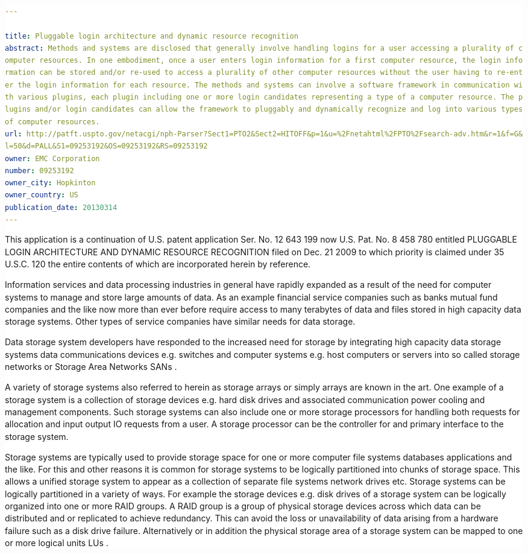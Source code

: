 ```yaml
---

title: Pluggable login architecture and dynamic resource recognition
abstract: Methods and systems are disclosed that generally involve handling logins for a user accessing a plurality of computer resources. In one embodiment, once a user enters login information for a first computer resource, the login information can be stored and/or re-used to access a plurality of other computer resources without the user having to re-enter the login information for each resource. The methods and systems can involve a software framework in communication with various plugins, each plugin including one or more login candidates representing a type of a computer resource. The plugins and/or login candidates can allow the framework to pluggably and dynamically recognize and log into various types of computer resources.
url: http://patft.uspto.gov/netacgi/nph-Parser?Sect1=PTO2&Sect2=HITOFF&p=1&u=%2Fnetahtml%2FPTO%2Fsearch-adv.htm&r=1&f=G&l=50&d=PALL&S1=09253192&OS=09253192&RS=09253192
owner: EMC Corporation
number: 09253192
owner_city: Hopkinton
owner_country: US
publication_date: 20130314
---
```

This application is a continuation of U.S. patent application Ser. No. 12 643 199 now U.S. Pat. No. 8 458 780 entitled PLUGGABLE LOGIN ARCHITECTURE AND DYNAMIC RESOURCE RECOGNITION filed on Dec. 21 2009 to which priority is claimed under 35 U.S.C. 120 the entire contents of which are incorporated herein by reference.

Information services and data processing industries in general have rapidly expanded as a result of the need for computer systems to manage and store large amounts of data. As an example financial service companies such as banks mutual fund companies and the like now more than ever before require access to many terabytes of data and files stored in high capacity data storage systems. Other types of service companies have similar needs for data storage.

Data storage system developers have responded to the increased need for storage by integrating high capacity data storage systems data communications devices e.g. switches and computer systems e.g. host computers or servers into so called storage networks or Storage Area Networks SANs .

A variety of storage systems also referred to herein as storage arrays or simply arrays are known in the art. One example of a storage system is a collection of storage devices e.g. hard disk drives and associated communication power cooling and management components. Such storage systems can also include one or more storage processors for handling both requests for allocation and input output IO requests from a user. A storage processor can be the controller for and primary interface to the storage system.

Storage systems are typically used to provide storage space for one or more computer file systems databases applications and the like. For this and other reasons it is common for storage systems to be logically partitioned into chunks of storage space. This allows a unified storage system to appear as a collection of separate file systems network drives etc. Storage systems can be logically partitioned in a variety of ways. For example the storage devices e.g. disk drives of a storage system can be logically organized into one or more RAID groups. A RAID group is a group of physical storage devices across which data can be distributed and or replicated to achieve redundancy. This can avoid the loss or unavailability of data arising from a hardware failure such as a disk drive failure. Alternatively or in addition the physical storage area of a storage system can be mapped to one or more logical units LUs .

